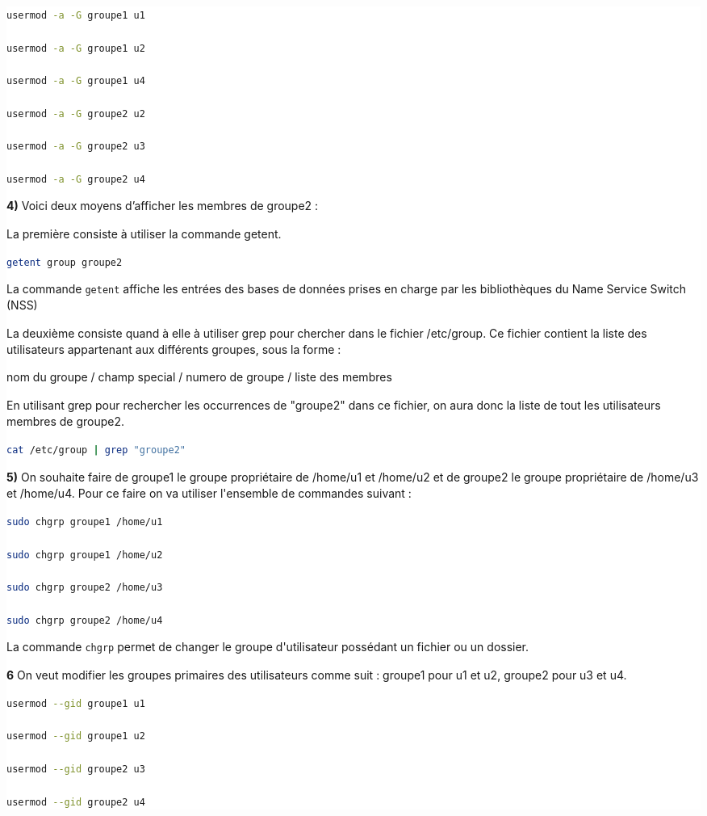 ``` bash
usermod -a -G groupe1 u1

usermod -a -G groupe1 u2

usermod -a -G groupe1 u4

usermod -a -G groupe2 u2

usermod -a -G groupe2 u3

usermod -a -G groupe2 u4
```


**4)** Voici deux moyens d’afficher les membres de groupe2 :

La première consiste à utiliser la commande getent.

```bash 
getent group groupe2
```

La  commande  `getent`  affiche  les  entrées  des bases de données prises en charge par les bibliothèques du Name Service Switch (NSS)

La deuxième consiste quand à elle à utiliser grep pour chercher dans le fichier /etc/group. Ce fichier contient la liste des utilisateurs appartenant aux différents groupes, sous la forme :

nom du groupe / champ special / numero de groupe / liste des membres

En utilisant grep pour rechercher les occurrences de "groupe2" dans ce fichier, on aura donc la liste de tout les utilisateurs membres de groupe2.

```bash 
cat /etc/group | grep "groupe2"
```


**5)** On souhaite faire de groupe1 le groupe propriétaire de /home/u1 et /home/u2 et de groupe2 le groupe propriétaire de /home/u3 et /home/u4. Pour ce faire on va utiliser l'ensemble de commandes suivant :

```bash 
sudo chgrp groupe1 /home/u1

sudo chgrp groupe1 /home/u2

sudo chgrp groupe2 /home/u3

sudo chgrp groupe2 /home/u4
```

La commande `chgrp` permet de changer le groupe d'utilisateur possédant un fichier ou un dossier.


**6** On veut modifier les groupes primaires des utilisateurs comme suit : groupe1 pour u1 et u2, groupe2 pour u3 et u4.

```bash 
usermod --gid groupe1 u1

usermod --gid groupe1 u2

usermod --gid groupe2 u3

usermod --gid groupe2 u4
```
